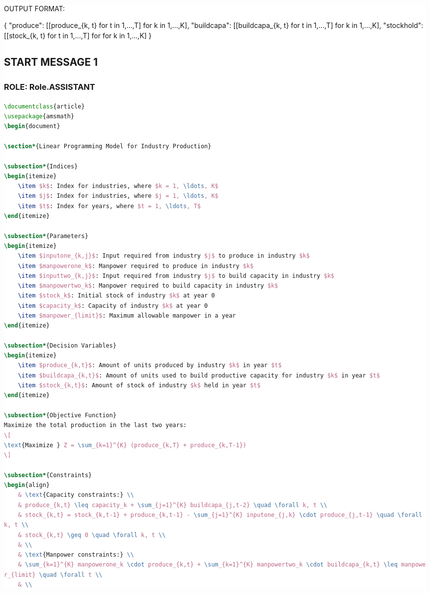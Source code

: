 OUTPUT FORMAT:

{
    "produce": [[produce_{k, t} for t in 1,...,T] for k in 1,...,K],
    "buildcapa": [[buildcapa_{k, t} for t in 1,...,T] for k in 1,...,K],
    "stockhold": [[stock_{k, t} for t in 1,...,T] for for k in 1,...,K]
}
</DESCRIPTION>


## START MESSAGE 1 
### ROLE: Role.ASSISTANT
```latex
\documentclass{article}
\usepackage{amsmath}
\begin{document}

\section*{Linear Programming Model for Industry Production}

\subsection*{Indices}
\begin{itemize}
    \item $k$: Index for industries, where $k = 1, \ldots, K$
    \item $j$: Index for industries, where $j = 1, \ldots, K$
    \item $t$: Index for years, where $t = 1, \ldots, T$
\end{itemize}

\subsection*{Parameters}
\begin{itemize}
    \item $inputone_{k,j}$: Input required from industry $j$ to produce in industry $k$
    \item $manpowerone_k$: Manpower required to produce in industry $k$
    \item $inputtwo_{k,j}$: Input required from industry $j$ to build capacity in industry $k$
    \item $manpowertwo_k$: Manpower required to build capacity in industry $k$
    \item $stock_k$: Initial stock of industry $k$ at year 0
    \item $capacity_k$: Capacity of industry $k$ at year 0
    \item $manpower_{limit}$: Maximum allowable manpower in a year
\end{itemize}

\subsection*{Decision Variables}
\begin{itemize}
    \item $produce_{k,t}$: Amount of units produced by industry $k$ in year $t$
    \item $buildcapa_{k,t}$: Amount of units used to build productive capacity for industry $k$ in year $t$
    \item $stock_{k,t}$: Amount of stock of industry $k$ held in year $t$
\end{itemize}

\subsection*{Objective Function}
Maximize the total production in the last two years:
\[
\text{Maximize } Z = \sum_{k=1}^{K} (produce_{k,T} + produce_{k,T-1})
\]

\subsection*{Constraints}
\begin{align}
    & \text{Capacity constraints:} \\
    & produce_{k,t} \leq capacity_k + \sum_{j=1}^{K} buildcapa_{j,t-2} \quad \forall k, t \\
    & stock_{k,t} = stock_{k,t-1} + produce_{k,t-1} - \sum_{j=1}^{K} inputone_{j,k} \cdot produce_{j,t-1} \quad \forall k, t \\
    & stock_{k,t} \geq 0 \quad \forall k, t \\
    & \\
    & \text{Manpower constraints:} \\
    & \sum_{k=1}^{K} manpowerone_k \cdot produce_{k,t} + \sum_{k=1}^{K} manpowertwo_k \cdot buildcapa_{k,t} \leq manpower_{limit} \quad \forall t \\
    & \\
```